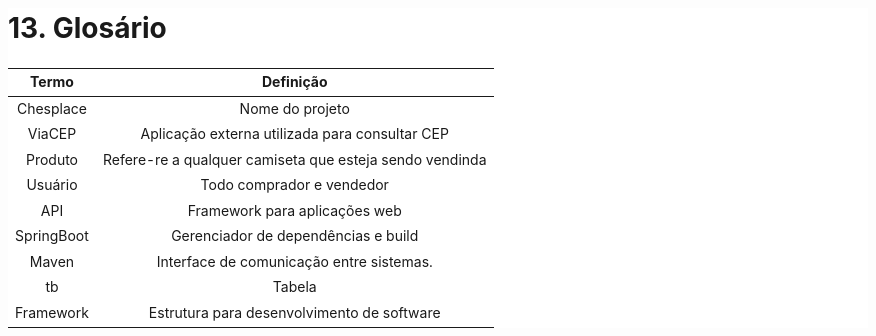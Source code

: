 
# 13. Glosário 
| Termo | Definição |
| :----: | :------: |
| Chesplace | Nome do projeto |
| ViaCEP | Aplicação externa utilizada para consultar CEP |
| Produto | Refere-re a qualquer camiseta que esteja sendo vendinda |
| Usuário | Todo comprador e vendedor |
| API | Framework para aplicações web |
| SpringBoot | Gerenciador de dependências e build |
| Maven | Interface de comunicação entre sistemas. |
| tb | Tabela |
| Framework | Estrutura para desenvolvimento de software |
